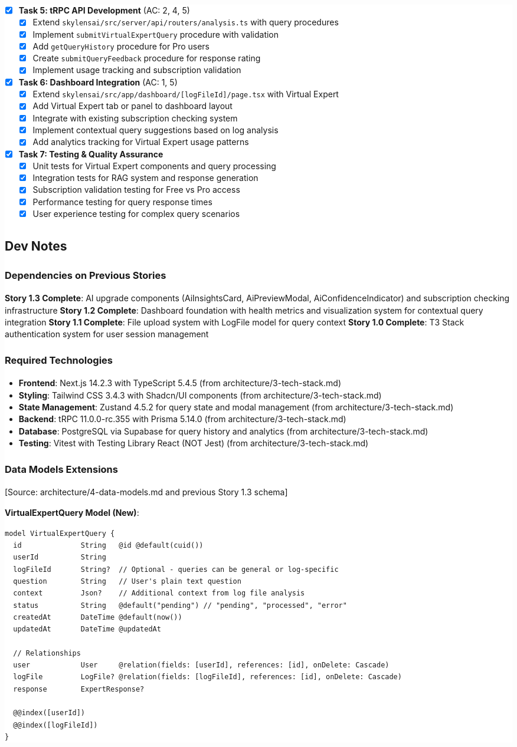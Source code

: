 - [x] **Task 5: tRPC API Development** (AC: 2, 4, 5)
  - [x] Extend `skylensai/src/server/api/routers/analysis.ts` with query procedures
  - [x] Implement `submitVirtualExpertQuery` procedure with validation
  - [x] Add `getQueryHistory` procedure for Pro users
  - [x] Create `submitQueryFeedback` procedure for response rating
  - [x] Implement usage tracking and subscription validation

- [x] **Task 6: Dashboard Integration** (AC: 1, 5)
  - [x] Extend `skylensai/src/app/dashboard/[logFileId]/page.tsx` with Virtual Expert
  - [x] Add Virtual Expert tab or panel to dashboard layout
  - [x] Integrate with existing subscription checking system
  - [x] Implement contextual query suggestions based on log analysis
  - [x] Add analytics tracking for Virtual Expert usage patterns

- [x] **Task 7: Testing & Quality Assurance**
  - [x] Unit tests for Virtual Expert components and query processing
  - [x] Integration tests for RAG system and response generation
  - [x] Subscription validation testing for Free vs Pro access
  - [x] Performance testing for query response times
  - [x] User experience testing for complex query scenarios

## Dev Notes

### Dependencies on Previous Stories
**Story 1.3 Complete**: AI upgrade components (AiInsightsCard, AiPreviewModal, AiConfidenceIndicator) and subscription checking infrastructure
**Story 1.2 Complete**: Dashboard foundation with health metrics and visualization system for contextual query integration
**Story 1.1 Complete**: File upload system with LogFile model for query context
**Story 1.0 Complete**: T3 Stack authentication system for user session management

### Required Technologies
- **Frontend**: Next.js 14.2.3 with TypeScript 5.4.5 (from architecture/3-tech-stack.md)
- **Styling**: Tailwind CSS 3.4.3 with Shadcn/UI components (from architecture/3-tech-stack.md)
- **State Management**: Zustand 4.5.2 for query state and modal management (from architecture/3-tech-stack.md)
- **Backend**: tRPC 11.0.0-rc.355 with Prisma 5.14.0 (from architecture/3-tech-stack.md)
- **Database**: PostgreSQL via Supabase for query history and analytics (from architecture/3-tech-stack.md)
- **Testing**: Vitest with Testing Library React (NOT Jest) (from architecture/3-tech-stack.md)

### Data Models Extensions
[Source: architecture/4-data-models.md and previous Story 1.3 schema]

**VirtualExpertQuery Model (New)**:
```prisma
model VirtualExpertQuery {
  id              String   @id @default(cuid())
  userId          String
  logFileId       String?  // Optional - queries can be general or log-specific
  question        String   // User's plain text question
  context         Json?    // Additional context from log file analysis
  status          String   @default("pending") // "pending", "processed", "error"
  createdAt       DateTime @default(now())
  updatedAt       DateTime @updatedAt
  
  // Relationships
  user            User     @relation(fields: [userId], references: [id], onDelete: Cascade)
  logFile         LogFile? @relation(fields: [logFileId], references: [id], onDelete: Cascade)
  response        ExpertResponse?
  
  @@index([userId])
  @@index([logFileId])
}
```